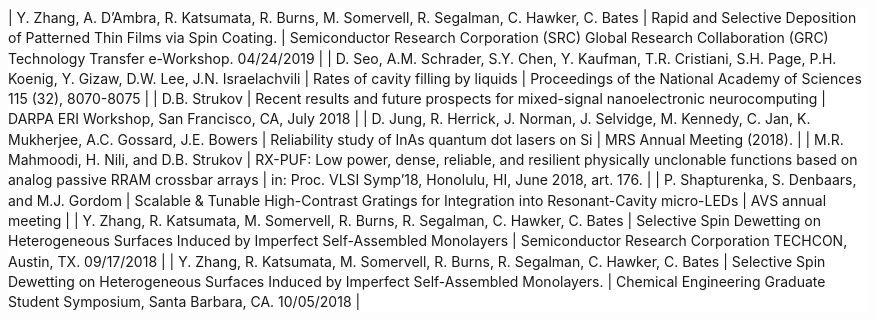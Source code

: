 | Y. Zhang, A. D’Ambra, R. Katsumata, R. Burns, M. Somervell, R. Segalman, C. Hawker, C. Bates                                                                                                                                                                                                  | Rapid and Selective Deposition of Patterned Thin Films via Spin Coating.                                                                                              | Semiconductor Research Corporation (SRC) Global Research Collaboration (GRC) Technology Transfer e-Workshop. 04/24/2019                                                                                                            |
| D. Seo, A.M. Schrader, S.Y. Chen, Y. Kaufman, T.R. Cristiani, S.H. Page, P.H. Koenig, Y. Gizaw, D.W. Lee, J.N. Israelachvili                                                                                                                                                                  | Rates of cavity filling by liquids                                                                                                                                    | Proceedings of the National Academy of Sciences 115 (32), 8070-8075                                                                                                                                                                |
| D.B. Strukov                                                                                                                                                                                                                                                                                  | Recent results and future prospects for mixed-signal nanoelectronic neurocomputing                                                                                    | DARPA ERI Workshop, San Francisco, CA, July 2018                                                                                                                                                                                   |
| D. Jung, R. Herrick, J. Norman, J. Selvidge, M. Kennedy, C. Jan, K. Mukherjee, A.C. Gossard, J.E. Bowers                                                                                                                                                                                      | Reliability study of InAs quantum dot lasers on Si                                                                                                                    | MRS Annual Meeting (2018).                                                                                                                                                                                                         |
| M.R. Mahmoodi, H. Nili, and D.B. Strukov                                                                                                                                                                                                                                                      | RX-PUF: Low power, dense, reliable, and resilient physically unclonable functions based on analog passive RRAM crossbar arrays                                        | in: Proc. VLSI Symp’18, Honolulu, HI, June 2018, art. 176.                                                                                                                                                                         |
| P. Shapturenka, S. Denbaars, and M.J. Gordom                                                                                                                                                                                                                                                  | Scalable & Tunable High-Contrast Gratings for Integration into Resonant-Cavity micro-LEDs                                                                             | AVS annual meeting                                                                                                                                                                                                                 |
| Y. Zhang, R. Katsumata, M. Somervell, R. Burns, R. Segalman, C. Hawker, C. Bates                                                                                                                                                                                                              | Selective Spin Dewetting on Heterogeneous Surfaces Induced by Imperfect Self-Assembled Monolayers                                                                     | Semiconductor Research Corporation TECHCON, Austin, TX. 09/17/2018                                                                                                                                                                 |
| Y. Zhang, R. Katsumata, M. Somervell, R. Burns, R. Segalman, C. Hawker, C. Bates                                                                                                                                                                                                              | Selective Spin Dewetting on Heterogeneous Surfaces Induced by Imperfect Self-Assembled Monolayers.                                                                    | Chemical Engineering Graduate Student Symposium, Santa Barbara, CA. 10/05/2018                                                                                                                                                     |